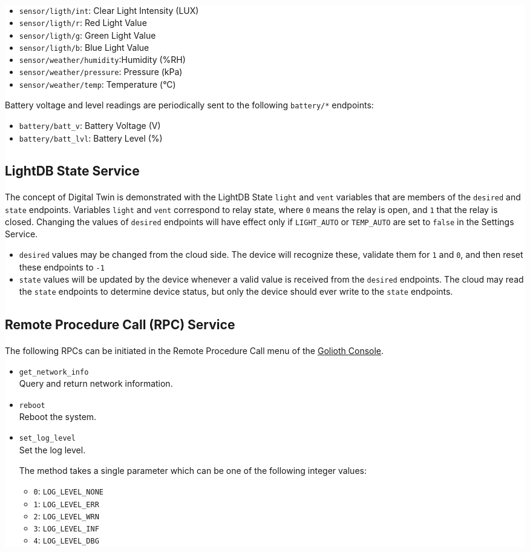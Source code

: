   - `sensor/ligth/int`: Clear Light Intensity (LUX)
  - `sensor/ligth/r`: Red Light Value
  - `sensor/ligth/g`: Green Light Value
  - `sensor/ligth/b`: Blue Light Value
  - `sensor/weather/humidity`:Humidity (%RH)
  - `sensor/weather/pressure`: Pressure (kPa)
  - `sensor/weather/temp`: Temperature (°C)

Battery voltage and level readings are periodically sent to the
following `battery/*` endpoints:

  - `battery/batt_v`: Battery Voltage (V)
  - `battery/batt_lvl`: Battery Level (%)

## LightDB State Service

The concept of Digital Twin is demonstrated with the LightDB State
`light` and `vent` variables that are members of the `desired` and
`state` endpoints. Variables `light` and `vent` correspond to relay
state, where `0` means the relay is open, and `1` that the relay is
closed. Changing the values of `desired` endpoints will have effect only
if `LIGHT_AUTO` or `TEMP_AUTO` are set to `false` in the Settings
Service.

  - `desired` values may be changed from the cloud side. The device will
    recognize these, validate them for `1` and `0`, and then reset these
    endpoints to `-1`
  - `state` values will be updated by the device whenever a valid value
    is received from the `desired` endpoints. The cloud may read the
    `state` endpoints to determine device status, but only the device
    should ever write to the `state` endpoints.

## Remote Procedure Call (RPC) Service

The following RPCs can be initiated in the Remote Procedure Call menu of
the [Golioth Console](https://console.golioth.io).

  - `get_network_info`  
    Query and return network information.

  - `reboot`  
    Reboot the system.

  - `set_log_level`  
    Set the log level.
    
    The method takes a single parameter which can be one of the
    following integer values:
    
      - `0`: `LOG_LEVEL_NONE`
      - `1`: `LOG_LEVEL_ERR`
      - `2`: `LOG_LEVEL_WRN`
      - `3`: `LOG_LEVEL_INF`
      - `4`: `LOG_LEVEL_DBG`
